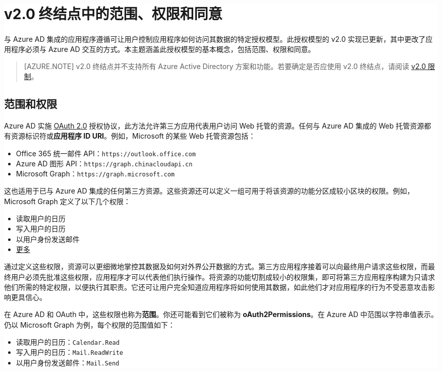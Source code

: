 <properties
	pageTitle="Azure AD v2.0 的范围、权限和同意 | Azure"
	description="介绍 Azure AD v2.0 终结点中的授权，包括范围、权限和同意。"
	services="active-directory"
	documentationCenter=""
	authors="dstrockis"
	manager="mbaldwin"
	editor=""/>  


<tags
	ms.service="active-directory"
	ms.workload="identity"
	ms.tgt_pltfrm="na"
	ms.devlang="na"
	ms.topic="article"
	ms.date="09/30/2016"
	ms.author="dastrock"
   	wacn.date="11/08/2016"/>  


# v2.0 终结点中的范围、权限和同意

与 Azure AD 集成的应用程序遵循可让用户控制应用程序如何访问其数据的特定授权模型。此授权模型的 v2.0 实现已更新，其中更改了应用程序必须与 Azure AD 交互的方式。本主题涵盖此授权模型的基本概念，包括范围、权限和同意。

> [AZURE.NOTE]
	v2.0 终结点并不支持所有 Azure Active Directory 方案和功能。若要确定是否应使用 v2.0 终结点，请阅读 [v2.0 限制](/documentation/articles/active-directory-v2-limitations/)。

## 范围和权限

Azure AD 实施 [OAuth 2.0](/documentation/articles/active-directory-v2-protocols/) 授权协议，此方法允许第三方应用代表用户访问 Web 托管的资源。任何与 Azure AD 集成的 Web 托管资源都有资源标识符或**应用程序 ID URI**。例如，Microsoft 的某些 Web 托管资源包括：

- Office 365 统一邮件 API：`https://outlook.office.com`
- Azure AD 图形 API：`https://graph.chinacloudapi.cn`
- Microsoft Graph：`https://graph.microsoft.com`

这也适用于已与 Azure AD 集成的任何第三方资源。这些资源还可以定义一组可用于将该资源的功能分区成较小区块的权限。例如，Microsoft Graph 定义了以下几个权限：

- 读取用户的日历
- 写入用户的日历
- 以用户身份发送邮件
- [更多](https://graph.microsoft.io)

通过定义这些权限，资源可以更细微地掌控其数据及如何对外界公开数据的方式。第三方应用程序接着可以向最终用户请求这些权限，而最终用户必须先批准这些权限，应用程序才可以代表他们执行操作。将资源的功能切割成较小的权限集，即可将第三方应用程序构建为只请求他们所需的特定权限，以便执行其职责。它还可让用户完全知道应用程序将如何使用其数据，如此他们才对应用程序的行为不受恶意攻击影响更具信心。

在 Azure AD 和 OAuth 中，这些权限也称为**范围**。你还可能看到它们被称为 **oAuth2Permissions**。在 Azure AD 中范围以字符串值表示。仍以 Microsoft Graph 为例，每个权限的范围值如下：

- 读取用户的日历：`Calendar.Read`
- 写入用户的日历：`Mail.ReadWrite`
- 以用户身份发送邮件：`Mail.Send`
